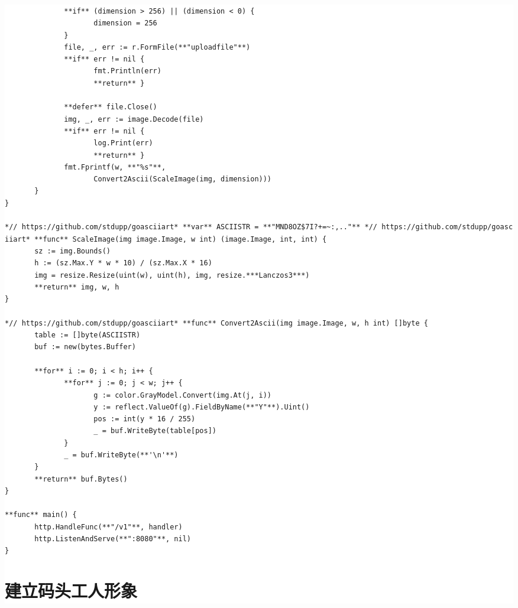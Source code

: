 ```
              **if** (dimension > 256) || (dimension < 0) {
                     dimension = 256
              }
              file, _, err := r.FormFile(**"uploadfile"**)
              **if** err != nil {
                     fmt.Println(err)
                     **return** }

              **defer** file.Close()
              img, _, err := image.Decode(file)
              **if** err != nil {
                     log.Print(err)
                     **return** }
              fmt.Fprintf(w, **"%s"**, 
                     Convert2Ascii(ScaleImage(img, dimension)))
       }
}

*// https://github.com/stdupp/goasciiart* **var** ASCIISTR = **"MND8OZ$7I?+=~:,.."** *// https://github.com/stdupp/goasciiart* **func** ScaleImage(img image.Image, w int) (image.Image, int, int) {
       sz := img.Bounds()
       h := (sz.Max.Y * w * 10) / (sz.Max.X * 16)
       img = resize.Resize(uint(w), uint(h), img, resize.***Lanczos3***)
       **return** img, w, h
}

*// https://github.com/stdupp/goasciiart* **func** Convert2Ascii(img image.Image, w, h int) []byte {
       table := []byte(ASCIISTR)
       buf := new(bytes.Buffer)

       **for** i := 0; i < h; i++ {
              **for** j := 0; j < w; j++ {
                     g := color.GrayModel.Convert(img.At(j, i))
                     y := reflect.ValueOf(g).FieldByName(**"Y"**).Uint()
                     pos := int(y * 16 / 255)
                     _ = buf.WriteByte(table[pos])
              }
              _ = buf.WriteByte(**'\n'**)
       }
       **return** buf.Bytes()
}

**func** main() {
       http.HandleFunc(**"/v1"**, handler)
       http.ListenAndServe(**":8080"**, nil)
}
```

# 建立码头工人形象
